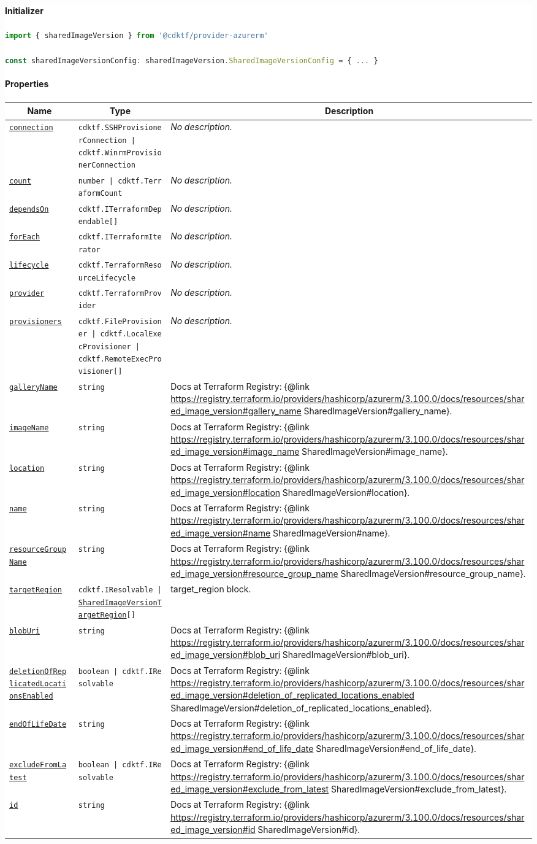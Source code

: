 #### Initializer <a name="Initializer" id="@cdktf/provider-azurerm.sharedImageVersion.SharedImageVersionConfig.Initializer"></a>

```typescript
import { sharedImageVersion } from '@cdktf/provider-azurerm'

const sharedImageVersionConfig: sharedImageVersion.SharedImageVersionConfig = { ... }
```

#### Properties <a name="Properties" id="Properties"></a>

| **Name** | **Type** | **Description** |
| --- | --- | --- |
| <code><a href="#@cdktf/provider-azurerm.sharedImageVersion.SharedImageVersionConfig.property.connection">connection</a></code> | <code>cdktf.SSHProvisionerConnection \| cdktf.WinrmProvisionerConnection</code> | *No description.* |
| <code><a href="#@cdktf/provider-azurerm.sharedImageVersion.SharedImageVersionConfig.property.count">count</a></code> | <code>number \| cdktf.TerraformCount</code> | *No description.* |
| <code><a href="#@cdktf/provider-azurerm.sharedImageVersion.SharedImageVersionConfig.property.dependsOn">dependsOn</a></code> | <code>cdktf.ITerraformDependable[]</code> | *No description.* |
| <code><a href="#@cdktf/provider-azurerm.sharedImageVersion.SharedImageVersionConfig.property.forEach">forEach</a></code> | <code>cdktf.ITerraformIterator</code> | *No description.* |
| <code><a href="#@cdktf/provider-azurerm.sharedImageVersion.SharedImageVersionConfig.property.lifecycle">lifecycle</a></code> | <code>cdktf.TerraformResourceLifecycle</code> | *No description.* |
| <code><a href="#@cdktf/provider-azurerm.sharedImageVersion.SharedImageVersionConfig.property.provider">provider</a></code> | <code>cdktf.TerraformProvider</code> | *No description.* |
| <code><a href="#@cdktf/provider-azurerm.sharedImageVersion.SharedImageVersionConfig.property.provisioners">provisioners</a></code> | <code>cdktf.FileProvisioner \| cdktf.LocalExecProvisioner \| cdktf.RemoteExecProvisioner[]</code> | *No description.* |
| <code><a href="#@cdktf/provider-azurerm.sharedImageVersion.SharedImageVersionConfig.property.galleryName">galleryName</a></code> | <code>string</code> | Docs at Terraform Registry: {@link https://registry.terraform.io/providers/hashicorp/azurerm/3.100.0/docs/resources/shared_image_version#gallery_name SharedImageVersion#gallery_name}. |
| <code><a href="#@cdktf/provider-azurerm.sharedImageVersion.SharedImageVersionConfig.property.imageName">imageName</a></code> | <code>string</code> | Docs at Terraform Registry: {@link https://registry.terraform.io/providers/hashicorp/azurerm/3.100.0/docs/resources/shared_image_version#image_name SharedImageVersion#image_name}. |
| <code><a href="#@cdktf/provider-azurerm.sharedImageVersion.SharedImageVersionConfig.property.location">location</a></code> | <code>string</code> | Docs at Terraform Registry: {@link https://registry.terraform.io/providers/hashicorp/azurerm/3.100.0/docs/resources/shared_image_version#location SharedImageVersion#location}. |
| <code><a href="#@cdktf/provider-azurerm.sharedImageVersion.SharedImageVersionConfig.property.name">name</a></code> | <code>string</code> | Docs at Terraform Registry: {@link https://registry.terraform.io/providers/hashicorp/azurerm/3.100.0/docs/resources/shared_image_version#name SharedImageVersion#name}. |
| <code><a href="#@cdktf/provider-azurerm.sharedImageVersion.SharedImageVersionConfig.property.resourceGroupName">resourceGroupName</a></code> | <code>string</code> | Docs at Terraform Registry: {@link https://registry.terraform.io/providers/hashicorp/azurerm/3.100.0/docs/resources/shared_image_version#resource_group_name SharedImageVersion#resource_group_name}. |
| <code><a href="#@cdktf/provider-azurerm.sharedImageVersion.SharedImageVersionConfig.property.targetRegion">targetRegion</a></code> | <code>cdktf.IResolvable \| <a href="#@cdktf/provider-azurerm.sharedImageVersion.SharedImageVersionTargetRegion">SharedImageVersionTargetRegion</a>[]</code> | target_region block. |
| <code><a href="#@cdktf/provider-azurerm.sharedImageVersion.SharedImageVersionConfig.property.blobUri">blobUri</a></code> | <code>string</code> | Docs at Terraform Registry: {@link https://registry.terraform.io/providers/hashicorp/azurerm/3.100.0/docs/resources/shared_image_version#blob_uri SharedImageVersion#blob_uri}. |
| <code><a href="#@cdktf/provider-azurerm.sharedImageVersion.SharedImageVersionConfig.property.deletionOfReplicatedLocationsEnabled">deletionOfReplicatedLocationsEnabled</a></code> | <code>boolean \| cdktf.IResolvable</code> | Docs at Terraform Registry: {@link https://registry.terraform.io/providers/hashicorp/azurerm/3.100.0/docs/resources/shared_image_version#deletion_of_replicated_locations_enabled SharedImageVersion#deletion_of_replicated_locations_enabled}. |
| <code><a href="#@cdktf/provider-azurerm.sharedImageVersion.SharedImageVersionConfig.property.endOfLifeDate">endOfLifeDate</a></code> | <code>string</code> | Docs at Terraform Registry: {@link https://registry.terraform.io/providers/hashicorp/azurerm/3.100.0/docs/resources/shared_image_version#end_of_life_date SharedImageVersion#end_of_life_date}. |
| <code><a href="#@cdktf/provider-azurerm.sharedImageVersion.SharedImageVersionConfig.property.excludeFromLatest">excludeFromLatest</a></code> | <code>boolean \| cdktf.IResolvable</code> | Docs at Terraform Registry: {@link https://registry.terraform.io/providers/hashicorp/azurerm/3.100.0/docs/resources/shared_image_version#exclude_from_latest SharedImageVersion#exclude_from_latest}. |
| <code><a href="#@cdktf/provider-azurerm.sharedImageVersion.SharedImageVersionConfig.property.id">id</a></code> | <code>string</code> | Docs at Terraform Registry: {@link https://registry.terraform.io/providers/hashicorp/azurerm/3.100.0/docs/resources/shared_image_version#id SharedImageVersion#id}. |